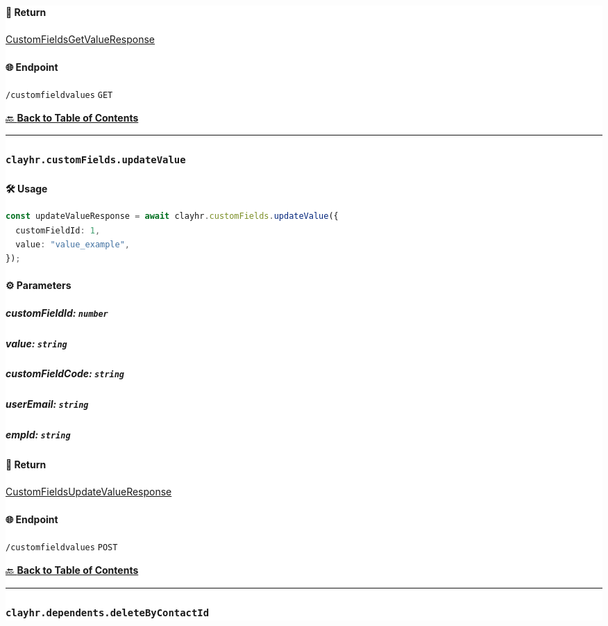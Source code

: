 #### 🔄 Return<a id="🔄-return"></a>

[CustomFieldsGetValueResponse](./models/custom-fields-get-value-response.ts)

#### 🌐 Endpoint<a id="🌐-endpoint"></a>

`/customfieldvalues` `GET`

[🔙 **Back to Table of Contents**](#table-of-contents)

---


### `clayhr.customFields.updateValue`<a id="clayhrcustomfieldsupdatevalue"></a>



#### 🛠️ Usage<a id="🛠️-usage"></a>

```typescript
const updateValueResponse = await clayhr.customFields.updateValue({
  customFieldId: 1,
  value: "value_example",
});
```

#### ⚙️ Parameters<a id="⚙️-parameters"></a>

##### customFieldId: `number`<a id="customfieldid-number"></a>

##### value: `string`<a id="value-string"></a>

##### customFieldCode: `string`<a id="customfieldcode-string"></a>

##### userEmail: `string`<a id="useremail-string"></a>

##### empId: `string`<a id="empid-string"></a>

#### 🔄 Return<a id="🔄-return"></a>

[CustomFieldsUpdateValueResponse](./models/custom-fields-update-value-response.ts)

#### 🌐 Endpoint<a id="🌐-endpoint"></a>

`/customfieldvalues` `POST`

[🔙 **Back to Table of Contents**](#table-of-contents)

---


### `clayhr.dependents.deleteByContactId`<a id="clayhrdependentsdeletebycontactid"></a>
